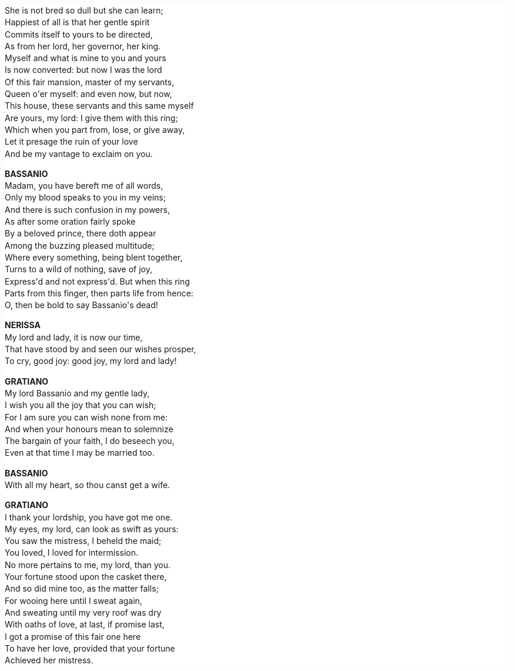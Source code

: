 She is not bred so dull but she can learn;  
Happiest of all is that her gentle spirit  
Commits itself to yours to be directed,  
As from her lord, her governor, her king.  
Myself and what is mine to you and yours  
Is now converted: but now I was the lord  
Of this fair mansion, master of my servants,  
Queen o'er myself: and even now, but now,  
This house, these servants and this same myself  
Are yours, my lord: I give them with this ring;  
Which when you part from, lose, or give away,  
Let it presage the ruin of your love  
And be my vantage to exclaim on you.

**BASSANIO**  
Madam, you have bereft me of all words,  
Only my blood speaks to you in my veins;  
And there is such confusion in my powers,  
As after some oration fairly spoke  
By a beloved prince, there doth appear  
Among the buzzing pleased multitude;  
Where every something, being blent together,  
Turns to a wild of nothing, save of joy,  
Express'd and not express'd. But when this ring  
Parts from this finger, then parts life from hence:  
O, then be bold to say Bassanio's dead!

**NERISSA**  
My lord and lady, it is now our time,  
That have stood by and seen our wishes prosper,  
To cry, good joy: good joy, my lord and lady!

**GRATIANO**  
My lord Bassanio and my gentle lady,  
I wish you all the joy that you can wish;  
For I am sure you can wish none from me:  
And when your honours mean to solemnize  
The bargain of your faith, I do beseech you,  
Even at that time I may be married too.

**BASSANIO**  
With all my heart, so thou canst get a wife.

**GRATIANO**  
I thank your lordship, you have got me one.  
My eyes, my lord, can look as swift as yours:  
You saw the mistress, I beheld the maid;  
You loved, I loved for intermission.  
No more pertains to me, my lord, than you.  
Your fortune stood upon the casket there,  
And so did mine too, as the matter falls;  
For wooing here until I sweat again,  
And sweating until my very roof was dry  
With oaths of love, at last, if promise last,  
I got a promise of this fair one here  
To have her love, provided that your fortune  
Achieved her mistress.
